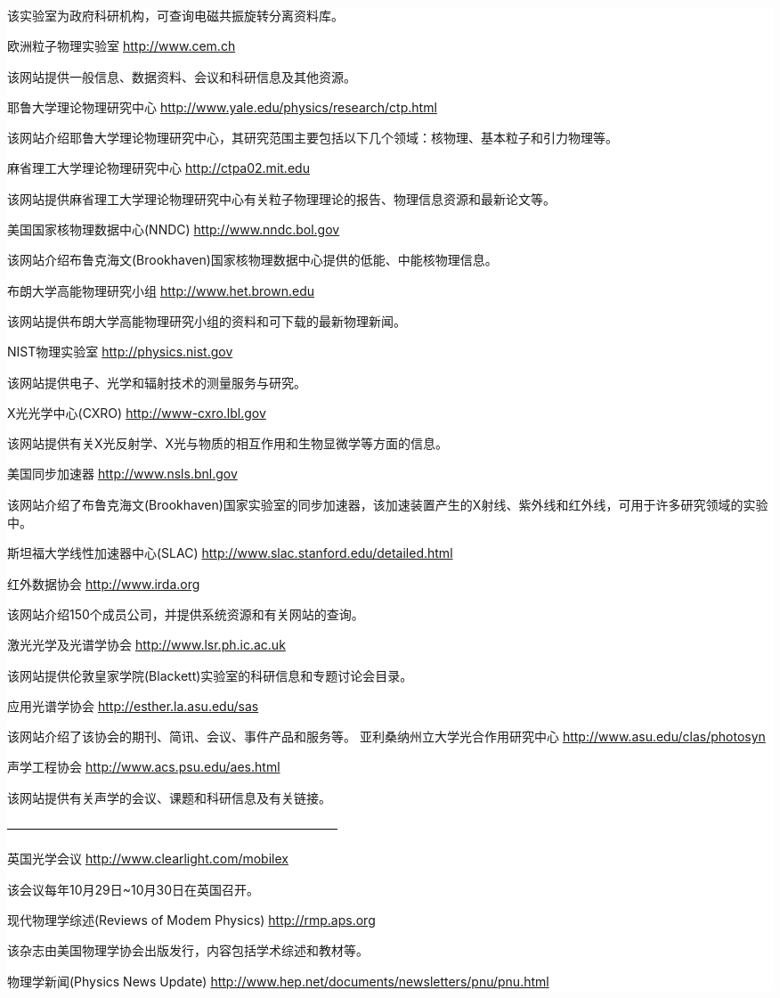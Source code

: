 该实验室为政府科研机构，可查询电磁共振旋转分离资料库。

欧洲粒子物理实验室 http://www.cem.ch
  
该网站提供一般信息、数据资料、会议和科研信息及其他资源。

耶鲁大学理论物理研究中心 http://www.yale.edu/physics/research/ctp.html
  
该网站介绍耶鲁大学理论物理研究中心，其研究范围主要包括以下几个领域：核物理、基本粒子和引力物理等。

麻省理工大学理论物理研究中心 http://ctpa02.mit.edu
  
该网站提供麻省理工大学理论物理研究中心有关粒子物理理论的报告、物理信息资源和最新论文等。

美国国家核物理数据中心(NNDC) http://www.nndc.bol.gov
  
该网站介绍布鲁克海文(Brookhaven)国家核物理数据中心提供的低能、中能核物理信息。

布朗大学高能物理研究小组 http://www.het.brown.edu
  
该网站提供布朗大学高能物理研究小组的资料和可下载的最新物理新闻。

NIST物理实验室 http://physics.nist.gov
  
该网站提供电子、光学和辐射技术的测量服务与研究。

X光光学中心(CXRO) http://www-cxro.lbl.gov
  
该网站提供有关X光反射学、X光与物质的相互作用和生物显微学等方面的信息。

美国同步加速器 http://www.nsls.bnl.gov
  
该网站介绍了布鲁克海文(Brookhaven)国家实验室的同步加速器，该加速装置产生的X射线、紫外线和红外线，可用于许多研究领域的实验中。

斯坦福大学线性加速器中心(SLAC) http://www.slac.stanford.edu/detailed.html

红外数据协会 http://www.irda.org
  
该网站介绍150个成员公司，并提供系统资源和有关网站的查询。

激光光学及光谱学协会 http://www.lsr.ph.ic.ac.uk
  
该网站提供伦敦皇家学院(Blackett)实验室的科研信息和专题讨论会目录。

应用光谱学协会 http://esther.la.asu.edu/sas
  
该网站介绍了该协会的期刊、简讯、会议、事件产品和服务等。 亚利桑纳州立大学光合作用研究中心 http://www.asu.edu/clas/photosyn

声学工程协会 http://www.acs.psu.edu/aes.html
  
该网站提供有关声学的会议、课题和科研信息及有关链接。

&#8212;&#8212;&#8212;&#8212;&#8212;&#8212;&#8212;&#8212;&#8212;&#8212;&#8212;&#8212;&#8212;&#8212;&#8212;&#8212;&#8212;&#8212;&#8212;&#8212;&#8212;&#8212;&#8212;&#8212;&#8212;&#8212;&#8211;

英国光学会议 http://www.clearlight.com/mobilex
  
该会议每年10月29日~10月30日在英国召开。

现代物理学综述(Reviews of Modem Physics) http://rmp.aps.org
  
该杂志由美国物理学协会出版发行，内容包括学术综述和教材等。

物理学新闻(Physics News Update) http://www.hep.net/documents/newsletters/pnu/pnu.html
  